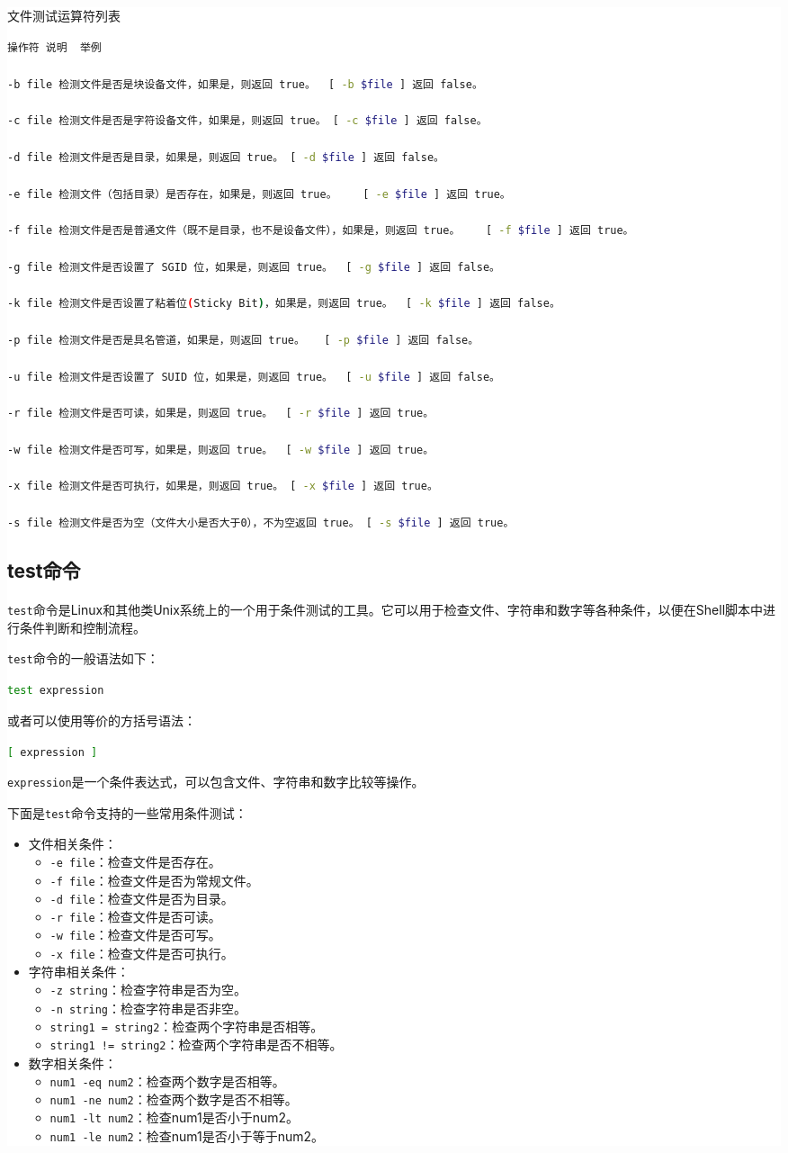 文件测试运算符列表
```bash
操作符	说明	举例

-b file	检测文件是否是块设备文件，如果是，则返回 true。	[ -b $file ] 返回 false。

-c file	检测文件是否是字符设备文件，如果是，则返回 true。	[ -c $file ] 返回 false。

-d file	检测文件是否是目录，如果是，则返回 true。	[ -d $file ] 返回 false。

-e file	检测文件（包括目录）是否存在，如果是，则返回 true。	[ -e $file ] 返回 true。

-f file	检测文件是否是普通文件（既不是目录，也不是设备文件），如果是，则返回 true。	[ -f $file ] 返回 true。

-g file	检测文件是否设置了 SGID 位，如果是，则返回 true。	[ -g $file ] 返回 false。

-k file	检测文件是否设置了粘着位(Sticky Bit)，如果是，则返回 true。	[ -k $file ] 返回 false。

-p file	检测文件是否是具名管道，如果是，则返回 true。	[ -p $file ] 返回 false。

-u file	检测文件是否设置了 SUID 位，如果是，则返回 true。	[ -u $file ] 返回 false。

-r file	检测文件是否可读，如果是，则返回 true。	[ -r $file ] 返回 true。

-w file	检测文件是否可写，如果是，则返回 true。	[ -w $file ] 返回 true。

-x file	检测文件是否可执行，如果是，则返回 true。	[ -x $file ] 返回 true。

-s file	检测文件是否为空（文件大小是否大于0），不为空返回 true。	[ -s $file ] 返回 true。
```

## test命令
`test`命令是Linux和其他类Unix系统上的一个用于条件测试的工具。它可以用于检查文件、字符串和数字等各种条件，以便在Shell脚本中进行条件判断和控制流程。

`test`命令的一般语法如下：

```bash
test expression
```

或者可以使用等价的方括号语法：

```bash
[ expression ]
```

`expression`是一个条件表达式，可以包含文件、字符串和数字比较等操作。

下面是`test`命令支持的一些常用条件测试：

- 文件相关条件：
  - `-e file`：检查文件是否存在。
  - `-f file`：检查文件是否为常规文件。
  - `-d file`：检查文件是否为目录。
  - `-r file`：检查文件是否可读。
  - `-w file`：检查文件是否可写。
  - `-x file`：检查文件是否可执行。
- 字符串相关条件：
  - `-z string`：检查字符串是否为空。
  - `-n string`：检查字符串是否非空。
  - `string1 = string2`：检查两个字符串是否相等。
  - `string1 != string2`：检查两个字符串是否不相等。
- 数字相关条件：
  - `num1 -eq num2`：检查两个数字是否相等。
  - `num1 -ne num2`：检查两个数字是否不相等。
  - `num1 -lt num2`：检查num1是否小于num2。
  - `num1 -le num2`：检查num1是否小于等于num2。